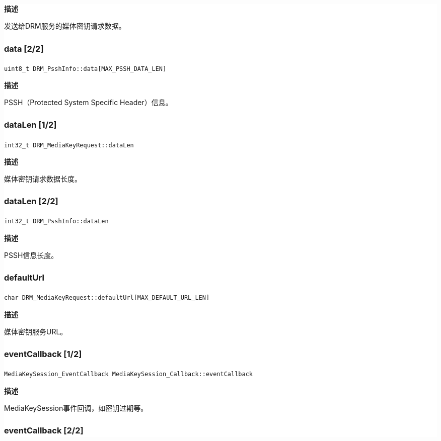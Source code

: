 **描述**

发送给DRM服务的媒体密钥请求数据。


### data [2/2]

```
uint8_t DRM_PsshInfo::data[MAX_PSSH_DATA_LEN]
```

**描述**

PSSH（Protected System Specific Header）信息。


### dataLen [1/2]

```
int32_t DRM_MediaKeyRequest::dataLen
```

**描述**

媒体密钥请求数据长度。


### dataLen [2/2]

```
int32_t DRM_PsshInfo::dataLen
```

**描述**

PSSH信息长度。


### defaultUrl

```
char DRM_MediaKeyRequest::defaultUrl[MAX_DEFAULT_URL_LEN]
```

**描述**

媒体密钥服务URL。


### eventCallback [1/2]

```
MediaKeySession_EventCallback MediaKeySession_Callback::eventCallback
```

**描述**

MediaKeySession事件回调，如密钥过期等。


### eventCallback [2/2]
